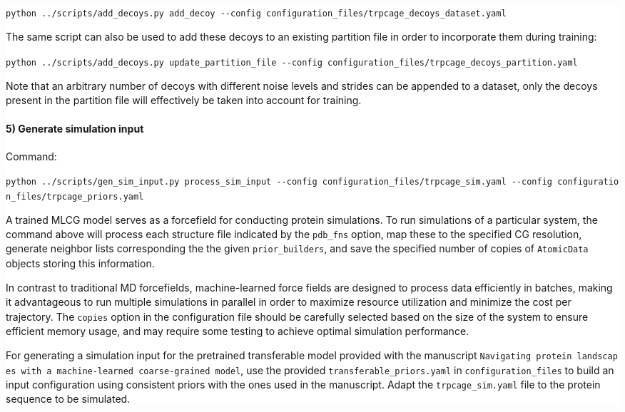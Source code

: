 `python ../scripts/add_decoys.py add_decoy --config configuration_files/trpcage_decoys_dataset.yaml`

The same script can also be used to add these decoys to an existing partition file in order to incorporate them during training:

`python ../scripts/add_decoys.py update_partition_file --config configuration_files/trpcage_decoys_partition.yaml`

Note that an arbitrary number of decoys with different noise levels and strides can be appended to a dataset, only the decoys present in the partition file will effectively be taken into account for training.

#### 5) Generate simulation input

Command:

`python ../scripts/gen_sim_input.py process_sim_input --config configuration_files/trpcage_sim.yaml --config configuration_files/trpcage_priors.yaml`

A trained MLCG model serves as a forcefield for conducting protein simulations. To run simulations of a particular system, the command above will process each structure file indicated by the `pdb_fns` option, map these to the specified CG resolution, generate neighbor lists corresponding the the given `prior_builders`, and save the specified number of copies of `AtomicData` objects storing this information.

In contrast to traditional MD forcefields, machine-learned force fields are designed to process data efficiently in batches, making it advantageous to run multiple simulations in parallel in order to maximize resource utilization and minimize the cost per trajectory. The `copies` option in the configuration file should be carefully selected based on the size of the system to ensure efficient memory usage, and may require some testing to achieve optimal simulation performance. 

For generating a simulation input for the pretrained transferable model provided with the manuscript `Navigating protein landscapes with a machine-learned coarse-grained model`, use the provided `transferable_priors.yaml` in `configuration_files` to build an input configuration using consistent priors with the ones used in the manuscript. Adapt the `trpcage_sim.yaml` file to the protein sequence to be simulated.
